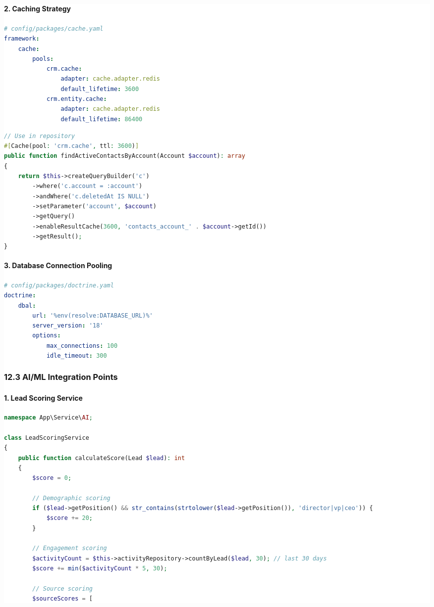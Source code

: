 #### 2. Caching Strategy
```yaml
# config/packages/cache.yaml
framework:
    cache:
        pools:
            crm.cache:
                adapter: cache.adapter.redis
                default_lifetime: 3600
            crm.entity.cache:
                adapter: cache.adapter.redis
                default_lifetime: 86400
```

```php
// Use in repository
#[Cache(pool: 'crm.cache', ttl: 3600)]
public function findActiveContactsByAccount(Account $account): array
{
    return $this->createQueryBuilder('c')
        ->where('c.account = :account')
        ->andWhere('c.deletedAt IS NULL')
        ->setParameter('account', $account)
        ->getQuery()
        ->enableResultCache(3600, 'contacts_account_' . $account->getId())
        ->getResult();
}
```

#### 3. Database Connection Pooling
```yaml
# config/packages/doctrine.yaml
doctrine:
    dbal:
        url: '%env(resolve:DATABASE_URL)%'
        server_version: '18'
        options:
            max_connections: 100
            idle_timeout: 300
```

### 12.3 AI/ML Integration Points

#### 1. Lead Scoring Service
```php
namespace App\Service\AI;

class LeadScoringService
{
    public function calculateScore(Lead $lead): int
    {
        $score = 0;

        // Demographic scoring
        if ($lead->getPosition() && str_contains(strtolower($lead->getPosition()), 'director|vp|ceo')) {
            $score += 20;
        }

        // Engagement scoring
        $activityCount = $this->activityRepository->countByLead($lead, 30); // last 30 days
        $score += min($activityCount * 5, 30);

        // Source scoring
        $sourceScores = [
```
